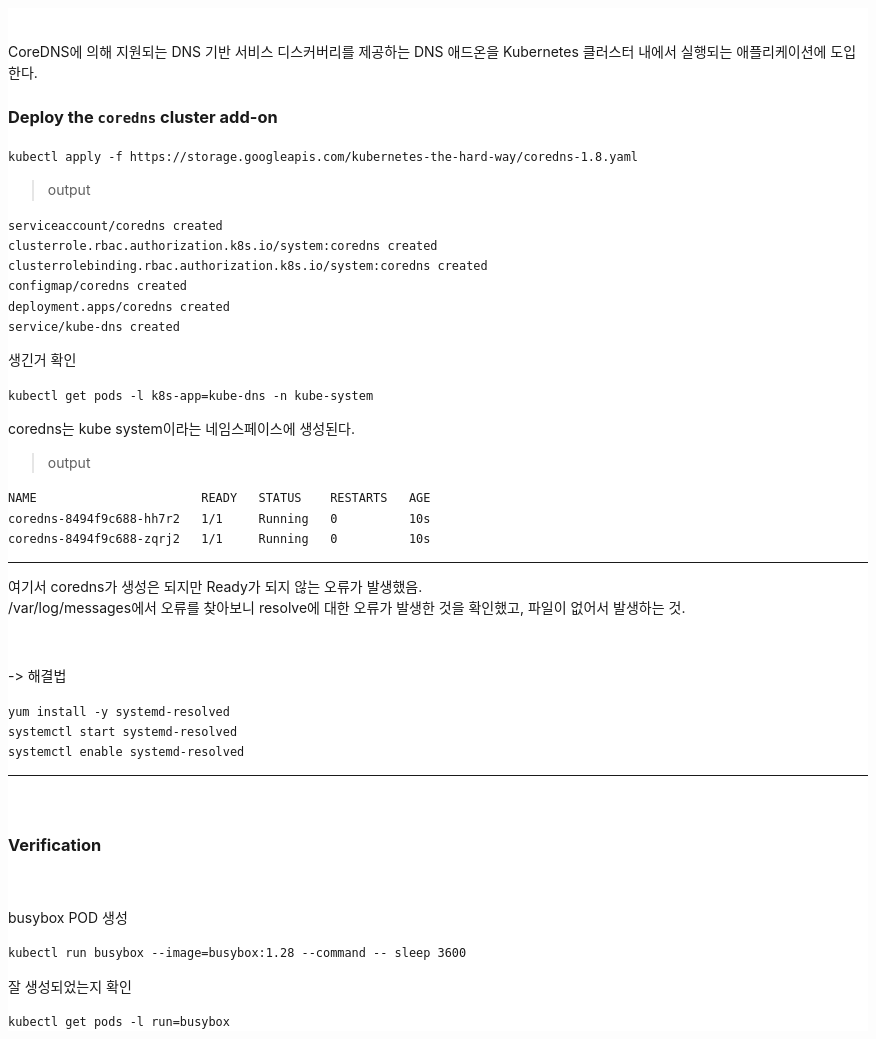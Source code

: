 <br>

CoreDNS에 의해 지원되는 DNS 기반 서비스 디스커버리를 제공하는 DNS 애드온을 Kubernetes 클러스터 내에서 실행되는 애플리케이션에 도입한다.

### Deploy the `coredns` cluster add-on
```
kubectl apply -f https://storage.googleapis.com/kubernetes-the-hard-way/coredns-1.8.yaml
```
> output
```
serviceaccount/coredns created
clusterrole.rbac.authorization.k8s.io/system:coredns created
clusterrolebinding.rbac.authorization.k8s.io/system:coredns created
configmap/coredns created
deployment.apps/coredns created
service/kube-dns created
```

생긴거 확인

```
kubectl get pods -l k8s-app=kube-dns -n kube-system
```
coredns는 kube system이라는 네임스페이스에 생성된다.

> output
```
NAME                       READY   STATUS    RESTARTS   AGE
coredns-8494f9c688-hh7r2   1/1     Running   0          10s
coredns-8494f9c688-zqrj2   1/1     Running   0          10s
```

***
여기서 coredns가 생성은 되지만 Ready가 되지 않는 오류가 발생했음.   
/var/log/messages에서 오류를 찾아보니 resolve에 대한 오류가 발생한 것을 확인했고, 파일이 없어서 발생하는 것.

<br>

-> 해결법
```
yum install -y systemd-resolved
systemctl start systemd-resolved
systemctl enable systemd-resolved
```
***

<br>

### Verification

<br>

busybox POD 생성
```
kubectl run busybox --image=busybox:1.28 --command -- sleep 3600
```

잘 생성되었는지 확인
```
kubectl get pods -l run=busybox
```
